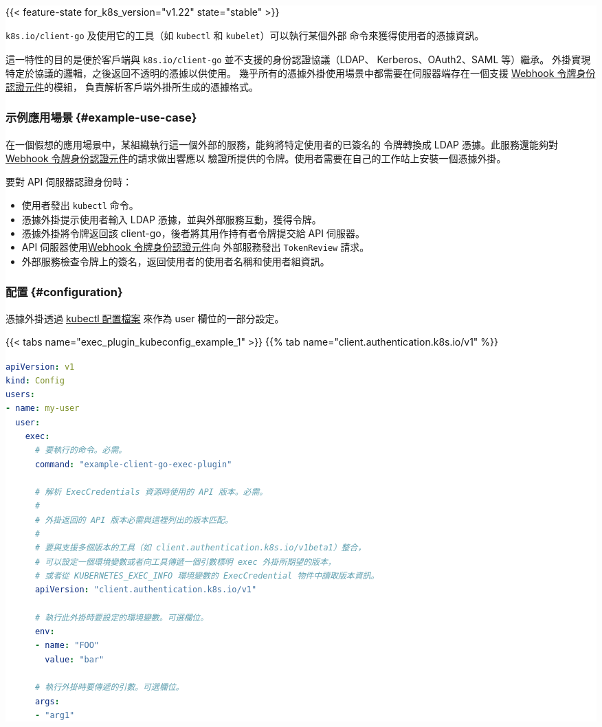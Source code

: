 {{< feature-state for_k8s_version="v1.22" state="stable" >}}


`k8s.io/client-go` 及使用它的工具（如 `kubectl` 和 `kubelet`）可以執行某個外部
命令來獲得使用者的憑據資訊。

這一特性的目的是便於客戶端與 `k8s.io/client-go` 並不支援的身份認證協議（LDAP、
Kerberos、OAuth2、SAML 等）繼承。
外掛實現特定於協議的邏輯，之後返回不透明的憑據以供使用。
幾乎所有的憑據外掛使用場景中都需要在伺服器端存在一個支援
[Webhook 令牌身份認證元件](#webhook-token-authentication)的模組，
負責解析客戶端外掛所生成的憑據格式。


### 示例應用場景   {#example-use-case}

在一個假想的應用場景中，某組織執行這一個外部的服務，能夠將特定使用者的已簽名的
令牌轉換成 LDAP 憑據。此服務還能夠對
[Webhook 令牌身份認證元件](#webhook-token-authentication)的請求做出響應以
驗證所提供的令牌。使用者需要在自己的工作站上安裝一個憑據外掛。


要對 API 伺服器認證身份時：

* 使用者發出 `kubectl` 命令。
* 憑據外掛提示使用者輸入 LDAP 憑據，並與外部服務互動，獲得令牌。
* 憑據外掛將令牌返回該 client-go，後者將其用作持有者令牌提交給 API 伺服器。
* API 伺服器使用[Webhook 令牌身份認證元件](#webhook-token-authentication)向
  外部服務發出 `TokenReview` 請求。
* 外部服務檢查令牌上的簽名，返回使用者的使用者名稱和使用者組資訊。


### 配置  {#configuration}

憑據外掛透過 [kubectl 配置檔案](/zh-cn/docs/tasks/access-application-cluster/configure-access-multiple-clusters/)
來作為 user 欄位的一部分設定。

{{< tabs name="exec_plugin_kubeconfig_example_1" >}}
{{% tab name="client.authentication.k8s.io/v1" %}}


```yaml
apiVersion: v1
kind: Config
users:
- name: my-user
  user:
    exec:
      # 要執行的命令。必需。
      command: "example-client-go-exec-plugin"

      # 解析 ExecCredentials 資源時使用的 API 版本。必需。
      #
      # 外掛返回的 API 版本必需與這裡列出的版本匹配。
      #
      # 要與支援多個版本的工具（如 client.authentication.k8s.io/v1beta1）整合，
      # 可以設定一個環境變數或者向工具傳遞一個引數標明 exec 外掛所期望的版本，
      # 或者從 KUBERNETES_EXEC_INFO 環境變數的 ExecCredential 物件中讀取版本資訊。
      apiVersion: "client.authentication.k8s.io/v1"

      # 執行此外掛時要設定的環境變數。可選欄位。
      env:
      - name: "FOO"
        value: "bar"

      # 執行外掛時要傳遞的引數。可選欄位。
      args:
      - "arg1"
```